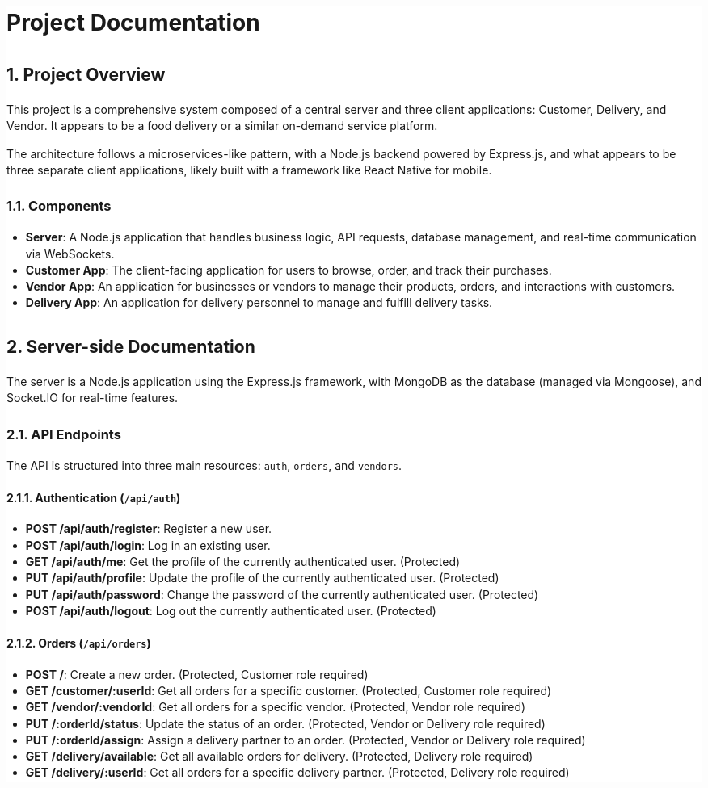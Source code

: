 # Project Documentation

## 1. Project Overview

This project is a comprehensive system composed of a central server and three client applications: Customer, Delivery, and Vendor. It appears to be a food delivery or a similar on-demand service platform.

The architecture follows a microservices-like pattern, with a Node.js backend powered by Express.js, and what appears to be three separate client applications, likely built with a framework like React Native for mobile.

### 1.1. Components

*   **Server**: A Node.js application that handles business logic, API requests, database management, and real-time communication via WebSockets.
*   **Customer App**: The client-facing application for users to browse, order, and track their purchases.
*   **Vendor App**: An application for businesses or vendors to manage their products, orders, and interactions with customers.
*   **Delivery App**: An application for delivery personnel to manage and fulfill delivery tasks.

## 2. Server-side Documentation

The server is a Node.js application using the Express.js framework, with MongoDB as the database (managed via Mongoose), and Socket.IO for real-time features.

### 2.1. API Endpoints

The API is structured into three main resources: `auth`, `orders`, and `vendors`.

#### 2.1.1. Authentication (`/api/auth`)

*   **POST /api/auth/register**: Register a new user.
*   **POST /api/auth/login**: Log in an existing user.
*   **GET /api/auth/me**: Get the profile of the currently authenticated user. (Protected)
*   **PUT /api/auth/profile**: Update the profile of the currently authenticated user. (Protected)
*   **PUT /api/auth/password**: Change the password of the currently authenticated user. (Protected)
*   **POST /api/auth/logout**: Log out the currently authenticated user. (Protected)

#### 2.1.2. Orders (`/api/orders`)

*   **POST /**: Create a new order. (Protected, Customer role required)
*   **GET /customer/:userId**: Get all orders for a specific customer. (Protected, Customer role required)
*   **GET /vendor/:vendorId**: Get all orders for a specific vendor. (Protected, Vendor role required)
*   **PUT /:orderId/status**: Update the status of an order. (Protected, Vendor or Delivery role required)
*   **PUT /:orderId/assign**: Assign a delivery partner to an order. (Protected, Vendor or Delivery role required)
*   **GET /delivery/available**: Get all available orders for delivery. (Protected, Delivery role required)
*   **GET /delivery/:userId**: Get all orders for a specific delivery partner. (Protected, Delivery role required)
